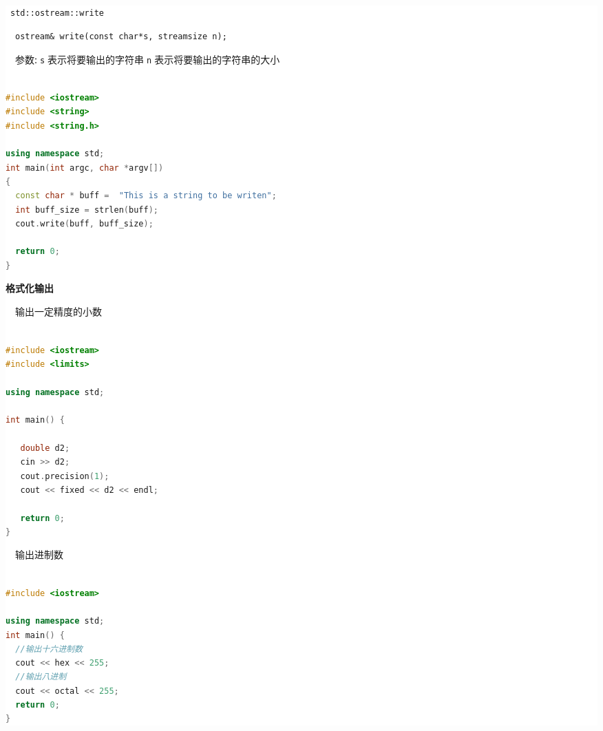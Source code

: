 &ensp;`std::ostream::write`

&ensp;&ensp;`ostream& write(const char*s, streamsize n);`

&ensp;&ensp;参数:
`s` 表示将要输出的字符串
`n` 表示将要输出的字符串的大小


```cpp

#include <iostream>
#include <string>
#include <string.h>

using namespace std;
int main(int argc, char *argv[])
{
  const char * buff =  "This is a string to be writen";
  int buff_size = strlen(buff);
  cout.write(buff, buff_size);
  
  return 0;
}

```


**格式化输出**

&ensp;&ensp;输出一定精度的小数

``` cpp

#include <iostream>
#include <limits>

using namespace std;

int main() {

   double d2; 
   cin >> d2;
   cout.precision(1);
   cout << fixed << d2 << endl;
   
   return 0;
}

```
&ensp;&ensp;输出进制数



``` cpp

#include <iostream>

using namespace std;
int main() {
  //输出十六进制数
  cout << hex << 255;
  //输出八进制
  cout << octal << 255;
  return 0;
}

```
